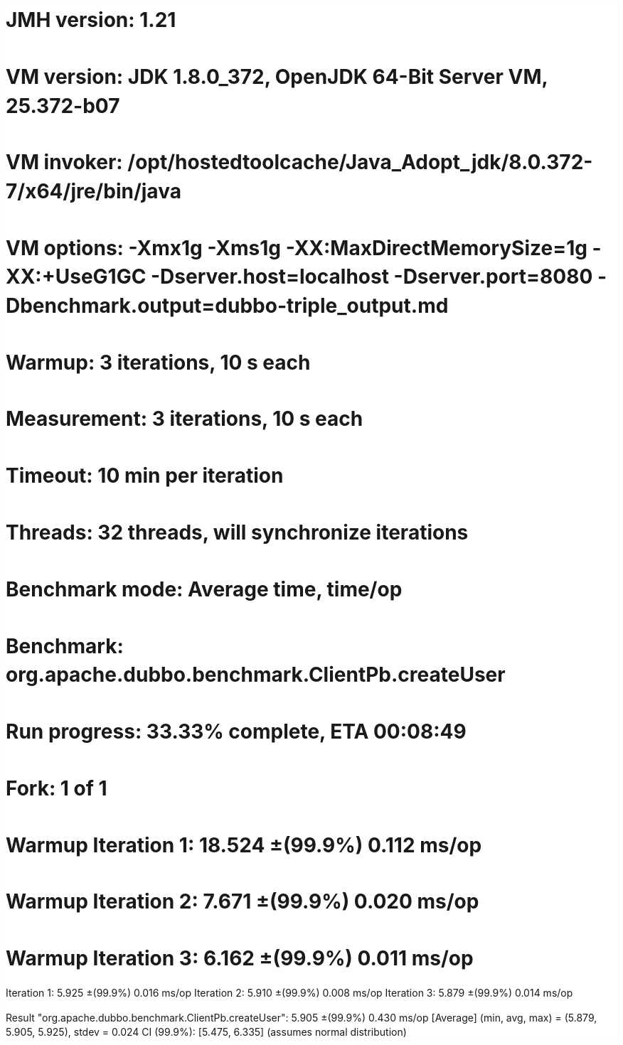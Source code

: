 
# JMH version: 1.21
# VM version: JDK 1.8.0_372, OpenJDK 64-Bit Server VM, 25.372-b07
# VM invoker: /opt/hostedtoolcache/Java_Adopt_jdk/8.0.372-7/x64/jre/bin/java
# VM options: -Xmx1g -Xms1g -XX:MaxDirectMemorySize=1g -XX:+UseG1GC -Dserver.host=localhost -Dserver.port=8080 -Dbenchmark.output=dubbo-triple_output.md
# Warmup: 3 iterations, 10 s each
# Measurement: 3 iterations, 10 s each
# Timeout: 10 min per iteration
# Threads: 32 threads, will synchronize iterations
# Benchmark mode: Average time, time/op
# Benchmark: org.apache.dubbo.benchmark.ClientPb.createUser

# Run progress: 33.33% complete, ETA 00:08:49
# Fork: 1 of 1
# Warmup Iteration   1: 18.524 ±(99.9%) 0.112 ms/op
# Warmup Iteration   2: 7.671 ±(99.9%) 0.020 ms/op
# Warmup Iteration   3: 6.162 ±(99.9%) 0.011 ms/op
Iteration   1: 5.925 ±(99.9%) 0.016 ms/op
Iteration   2: 5.910 ±(99.9%) 0.008 ms/op
Iteration   3: 5.879 ±(99.9%) 0.014 ms/op


Result "org.apache.dubbo.benchmark.ClientPb.createUser":
  5.905 ±(99.9%) 0.430 ms/op [Average]
  (min, avg, max) = (5.879, 5.905, 5.925), stdev = 0.024
  CI (99.9%): [5.475, 6.335] (assumes normal distribution)
